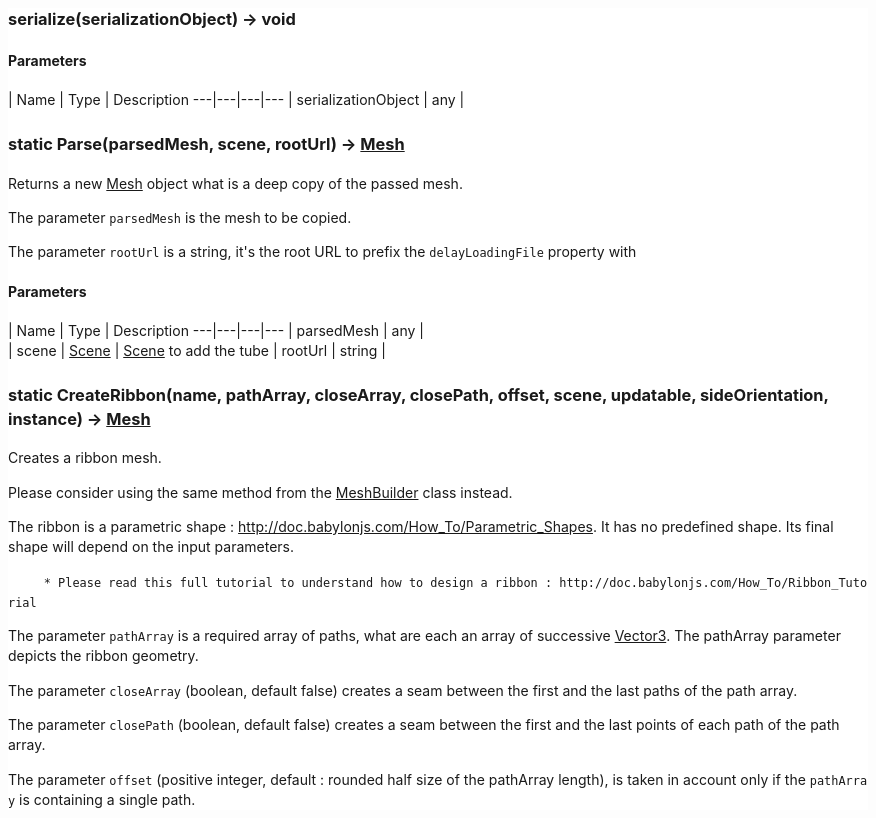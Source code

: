 ### serialize(serializationObject) &rarr; void



#### Parameters
 | Name | Type | Description
---|---|---|---
 | serializationObject | any | 

### static Parse(parsedMesh, scene, rootUrl) &rarr; [Mesh](/classes/3.0/Mesh)

Returns a new [Mesh](/classes/3.0/Mesh) object what is a deep copy of the passed mesh.

The parameter `parsedMesh` is the mesh to be copied.

The parameter `rootUrl` is a string, it's the root URL to prefix the `delayLoadingFile` property with

#### Parameters
 | Name | Type | Description
---|---|---|---
 | parsedMesh | any |    
 | scene | [Scene](/classes/3.0/Scene) |      [Scene](/classes/3.0/Scene) to add the tube
 | rootUrl | string |    
### static CreateRibbon(name, pathArray, closeArray, closePath, offset, scene, updatable, sideOrientation, instance) &rarr; [Mesh](/classes/3.0/Mesh)

Creates a ribbon mesh.

Please consider using the same method from the [MeshBuilder](/classes/3.0/MeshBuilder) class instead.

The ribbon is a parametric shape :  http://doc.babylonjs.com/How_To/Parametric_Shapes.  It has no predefined shape. Its final shape will depend on the input parameters.

         * Please read this full tutorial to understand how to design a ribbon : http://doc.babylonjs.com/How_To/Ribbon_Tutorial

The parameter `pathArray` is a required array of paths, what are each an array of successive [Vector3](/classes/3.0/Vector3). The pathArray parameter depicts the ribbon geometry.

The parameter `closeArray` (boolean, default false) creates a seam between the first and the last paths of the path array.

The parameter `closePath` (boolean, default false) creates a seam between the first and the last points of each path of the path array.

The parameter `offset` (positive integer, default : rounded half size of the pathArray length), is taken in account only if the `pathArray` is containing a single path.
